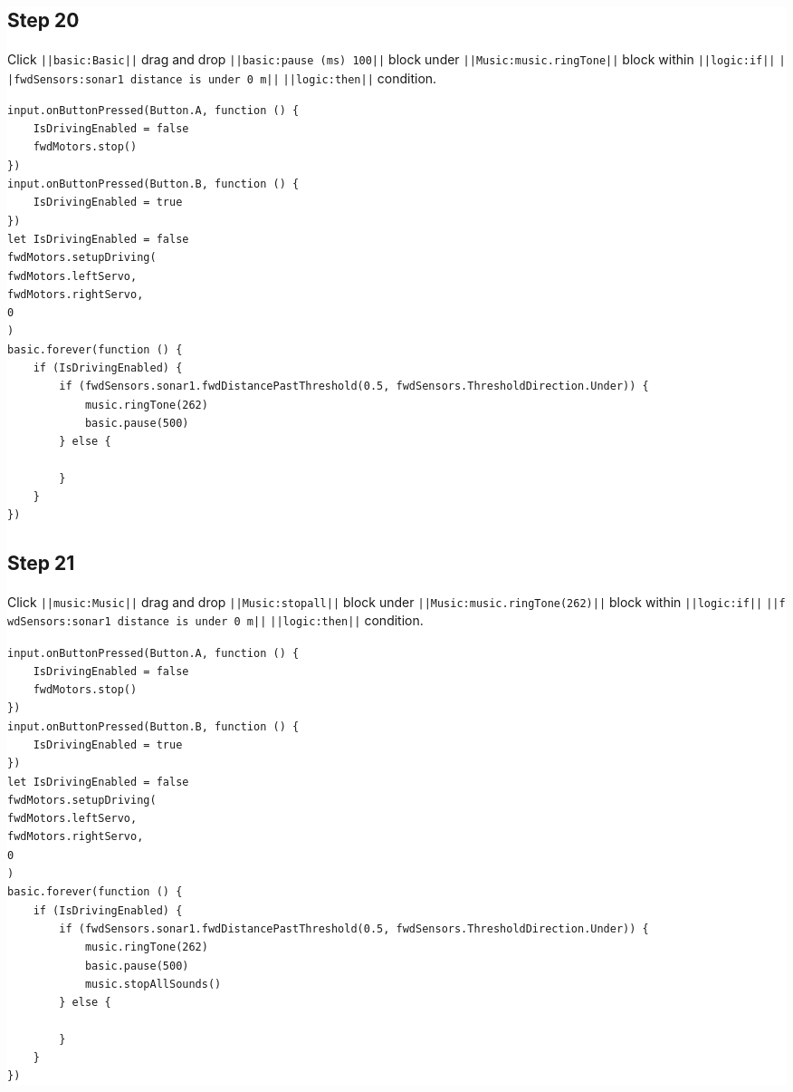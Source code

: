 ## Step 20 
Click ``||basic:Basic||`` drag and drop ``||basic:pause (ms) 100||`` block under ``||Music:music.ringTone||`` block within  ``||logic:if||``  ``||fwdSensors:sonar1 distance is under 0 m||`` ``||logic:then||`` condition.

```blocks
input.onButtonPressed(Button.A, function () {
    IsDrivingEnabled = false
    fwdMotors.stop()
})
input.onButtonPressed(Button.B, function () {
    IsDrivingEnabled = true
})
let IsDrivingEnabled = false
fwdMotors.setupDriving(
fwdMotors.leftServo,
fwdMotors.rightServo,
0
)
basic.forever(function () {
    if (IsDrivingEnabled) {
        if (fwdSensors.sonar1.fwdDistancePastThreshold(0.5, fwdSensors.ThresholdDirection.Under)) {
            music.ringTone(262)
            basic.pause(500)
        } else {
        	
        }
    }
})
```

## Step 21 
Click ``||music:Music||`` drag and drop ``||Music:stopall||`` block under ``||Music:music.ringTone(262)||`` block within  ``||logic:if||``  ``||fwdSensors:sonar1 distance is under 0 m||`` ``||logic:then||`` condition.

```blocks
input.onButtonPressed(Button.A, function () {
    IsDrivingEnabled = false
    fwdMotors.stop()
})
input.onButtonPressed(Button.B, function () {
    IsDrivingEnabled = true
})
let IsDrivingEnabled = false
fwdMotors.setupDriving(
fwdMotors.leftServo,
fwdMotors.rightServo,
0
)
basic.forever(function () {
    if (IsDrivingEnabled) {
        if (fwdSensors.sonar1.fwdDistancePastThreshold(0.5, fwdSensors.ThresholdDirection.Under)) {
            music.ringTone(262)
            basic.pause(500)
            music.stopAllSounds()
        } else {
        	
        }
    }
})
```
